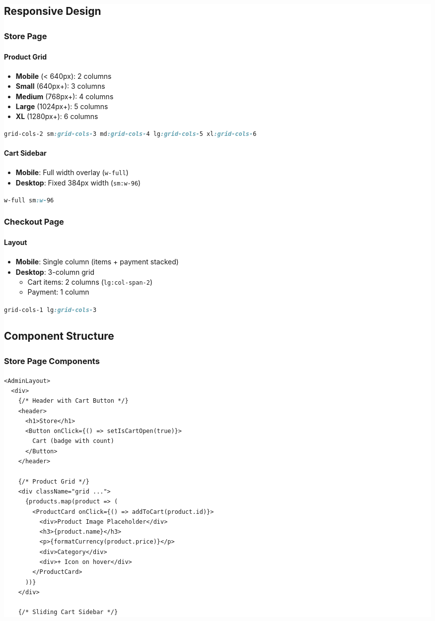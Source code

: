 ## Responsive Design

### Store Page

#### Product Grid
- **Mobile** (< 640px): 2 columns
- **Small** (640px+): 3 columns
- **Medium** (768px+): 4 columns
- **Large** (1024px+): 5 columns
- **XL** (1280px+): 6 columns

```css
grid-cols-2 sm:grid-cols-3 md:grid-cols-4 lg:grid-cols-5 xl:grid-cols-6
```

#### Cart Sidebar
- **Mobile**: Full width overlay (`w-full`)
- **Desktop**: Fixed 384px width (`sm:w-96`)

```css
w-full sm:w-96
```

### Checkout Page

#### Layout
- **Mobile**: Single column (items + payment stacked)
- **Desktop**: 3-column grid
  - Cart items: 2 columns (`lg:col-span-2`)
  - Payment: 1 column

```css
grid-cols-1 lg:grid-cols-3
```

## Component Structure

### Store Page Components

```tsx
<AdminLayout>
  <div>
    {/* Header with Cart Button */}
    <header>
      <h1>Store</h1>
      <Button onClick={() => setIsCartOpen(true)}>
        Cart (badge with count)
      </Button>
    </header>

    {/* Product Grid */}
    <div className="grid ...">
      {products.map(product => (
        <ProductCard onClick={() => addToCart(product.id)}>
          <div>Product Image Placeholder</div>
          <h3>{product.name}</h3>
          <p>{formatCurrency(product.price)}</p>
          <div>Category</div>
          <div>+ Icon on hover</div>
        </ProductCard>
      ))}
    </div>

    {/* Sliding Cart Sidebar */}
```